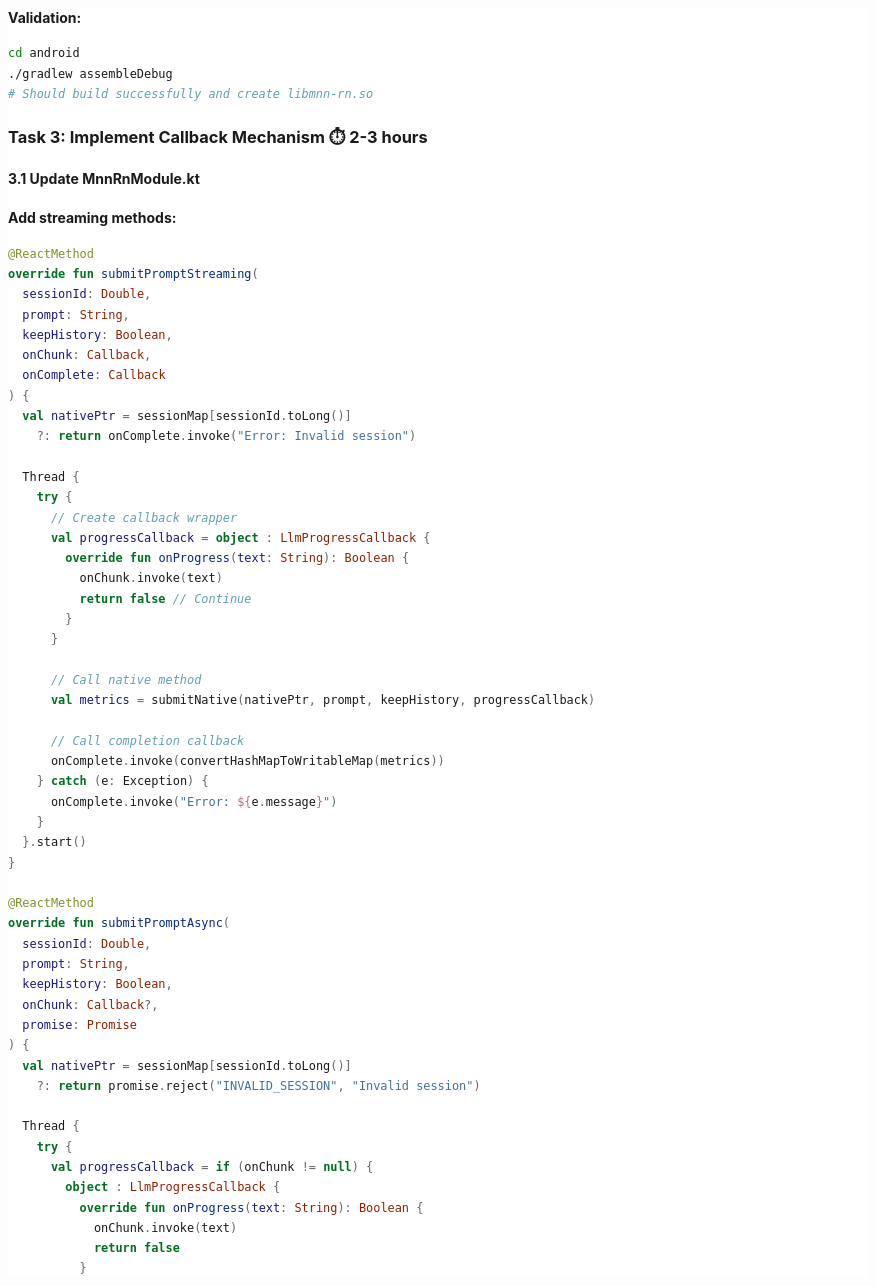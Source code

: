 **Validation:**
```bash
cd android
./gradlew assembleDebug
# Should build successfully and create libmnn-rn.so
```

### Task 3: Implement Callback Mechanism ⏱️ 2-3 hours

#### 3.1 Update MnnRnModule.kt

**Add streaming methods:**
```kotlin
@ReactMethod
override fun submitPromptStreaming(
  sessionId: Double,
  prompt: String,
  keepHistory: Boolean,
  onChunk: Callback,
  onComplete: Callback
) {
  val nativePtr = sessionMap[sessionId.toLong()]
    ?: return onComplete.invoke("Error: Invalid session")
  
  Thread {
    try {
      // Create callback wrapper
      val progressCallback = object : LlmProgressCallback {
        override fun onProgress(text: String): Boolean {
          onChunk.invoke(text)
          return false // Continue
        }
      }
      
      // Call native method
      val metrics = submitNative(nativePtr, prompt, keepHistory, progressCallback)
      
      // Call completion callback
      onComplete.invoke(convertHashMapToWritableMap(metrics))
    } catch (e: Exception) {
      onComplete.invoke("Error: ${e.message}")
    }
  }.start()
}

@ReactMethod
override fun submitPromptAsync(
  sessionId: Double,
  prompt: String,
  keepHistory: Boolean,
  onChunk: Callback?,
  promise: Promise
) {
  val nativePtr = sessionMap[sessionId.toLong()]
    ?: return promise.reject("INVALID_SESSION", "Invalid session")
  
  Thread {
    try {
      val progressCallback = if (onChunk != null) {
        object : LlmProgressCallback {
          override fun onProgress(text: String): Boolean {
            onChunk.invoke(text)
            return false
          }
```